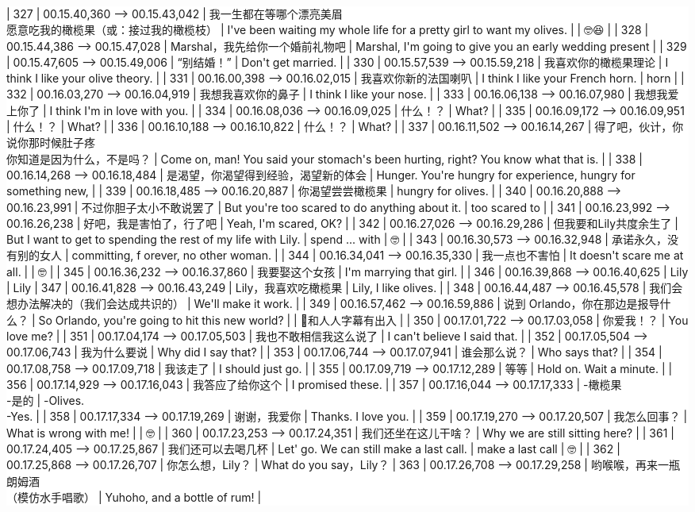| 327 | 00.15.40,360 --> 00.15.43,042 | 我一生都在等哪个漂亮美眉<br>愿意吃我的橄榄果（或：接过我的橄榄枝） | I've been waiting my whole life for a pretty girl to want my olives. | | 🤓😆 |
| 328 | 00.15.44,386 --> 00.15.47,028 | Marshal，我先给你一个婚前礼物吧 | Marshal, I'm going to give you an early wedding present |
| 329 | 00.15.47,605 --> 00.15.49,006 | “别结婚！” | Don't get married. |
| 330 | 00.15.57,539 --> 00.15.59,218 | 我喜欢你的橄榄果理论 | I think I like your olive theory. |
| 331 | 00.16.00,398 --> 00.16.02,015 | 我喜欢你新的法国喇叭 | I think I like your French horn. | horn |
| 332 | 00.16.03,270 --> 00.16.04,919 | 我想我喜欢你的鼻子 | I think I like your nose. |
| 333 | 00.16.06,138 --> 00.16.07,980 | 我想我爱上你了 | I think I'm in love with you. |
| 334 | 00.16.08,036 --> 00.16.09,025 | 什么！？ | What? |
| 335 | 00.16.09,172 --> 00.16.09,951 | 什么！？ | What? |
| 336 | 00.16.10,188 --> 00.16.10,822 | 什么！？ | What? |
| 337 | 00.16.11,502 --> 00.16.14,267 | 得了吧，伙计，你说你那时候肚子疼<br>你知道是因为什么，不是吗？ | Come on, man! You said your stomach's been hurting, right? You know what that is. |
| 338 | 00.16.14,268 --> 00.16.18,484 | 是渴望，你渴望得到经验，渴望新的体会 | Hunger. You're hungry for experience, hungry for something new, |
| 339 | 00.16.18,485 --> 00.16.20,887 | 你渴望尝尝橄榄果 | hungry for olives. |
| 340 | 00.16.20,888 --> 00.16.23,991 | 不过你胆子太小不敢说罢了 | But you're too scared to do anything about it. | too scared to |
| 341 | 00.16.23,992 --> 00.16.26,238 | 好吧，我是害怕了，行了吧 | Yeah, I'm scared, OK? |
| 342 | 00.16.27,026 --> 00.16.29,286 | 但我要和Lily共度余生了 | But I want to get to spending the rest of my life with Lily. | spend ... with | 🤓 |
| 343 | 00.16.30,573 --> 00.16.32,948 | 承诺永久，没有别的女人 | committing, f
orever, no other woman. |
| 344 | 00.16.34,041 --> 00.16.35,330 | 我一点也不害怕 | It doesn't scare me at all. | | 🤓 |
| 345 | 00.16.36,232 --> 00.16.37,860 | 我要娶这个女孩 | I'm marrying that girl. |
| 346 | 00.16.39,868 --> 00.16.40,625 | Lily | Lily
| 347 | 00.16.41,828 --> 00.16.43,249 | Lily，我喜欢吃橄榄果 | Lily, I like olives. |
| 348 | 00.16.44,487 --> 00.16.45,578 | 我们会想办法解决的（我们会达成共识的） | We'll make it work. |
| 349 | 00.16.57,462 --> 00.16.59,886 | 说到 Orlando，你在那边是报导什么？ | So Orlando, you're going to hit this new world? | | 🤔和人人字幕有出入 |
| 350 | 00.17.01,722 --> 00.17.03,058 | 你爱我！？ | You love me? |
| 351 | 00.17.04,174 --> 00.17.05,503 | 我也不敢相信我这么说了 | I can't believe I said that. |
| 352 | 00.17.05,504 --> 00.17.06,743 | 我为什么要说 | Why did I say that? |
| 353 | 00.17.06,744 --> 00.17.07,941 | 谁会那么说？ | Who says that? |
| 354 | 00.17.08,758 --> 00.17.09,718 | 我该走了 | I should just go. |
| 355 | 00.17.09,719 --> 00.17.12,289 | 等等 | Hold on. Wait a minute. |
| 356 | 00.17.14,929 --> 00.17.16,043 | 我答应了给你这个 | I promised these. |
| 357 | 00.17.16,044 --> 00.17.17,333 | -橄榄果<br>-是的 | -Olives.<br>-Yes. |
| 358 | 00.17.17,334 --> 00.17.19,269 | 谢谢，我爱你 | Thanks. I love you. |
| 359 | 00.17.19,270 --> 00.17.20,507 | 我怎么回事？ | What is wrong with me! | | 🤓 |
| 360 | 00.17.23,253 --> 00.17.24,351 | 我们还坐在这儿干啥？ | Why we are still sitting here? |
| 361 | 00.17.24,405 --> 00.17.25,867 | 我们还可以去喝几杯 | Let' go. We can still make a last call. | make a last call | 🤓 |
| 362 | 00.17.25,868 --> 00.17.26,707 | 你怎么想，Lily？ | What do you say，Lily？
| 363 | 00.17.26,708 --> 00.17.29,258 | 哟喉喉，再来一瓶朗姆酒<br>（模仿水手唱歌） | Yuhoho, and a bottle of rum! |